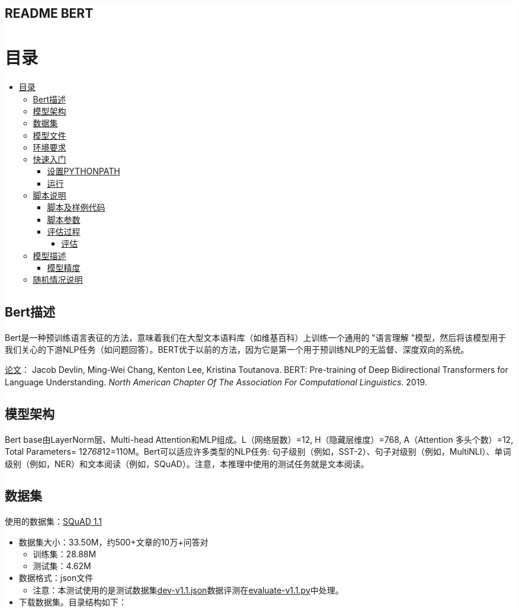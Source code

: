 ## README BERT

# 目录



- [目录](#目录)
    - [Bert描述](#bert描述)
    - [模型架构](#模型架构)
    - [数据集](#数据集)
    - [模型文件](#模型文件)
    - [环境要求](#环境要求)
    - [快速入门](#快速入门)
        - [设置PYTHONPATH](#设置pythonpath)
        - [运行](#运行)
    - [脚本说明](#脚本说明)
        - [脚本及样例代码](#脚本及样例代码)
        - [脚本参数](#脚本参数)
        - [评估过程](#评估过程)
            - [评估](#评估)
    - [模型描述](#模型描述)
        - [模型精度](#模型精度)
    - [随机情况说明](#随机情况说明)



## Bert描述

Bert是一种预训练语言表征的方法，意味着我们在大型文本语料库（如维基百科）上训练一个通用的 "语言理解 "模型，然后将该模型用于我们关心的下游NLP任务（如问题回答）。BERT优于以前的方法，因为它是第一个用于预训练NLP的无监督、深度双向的系统。

[论文](https://arxiv.org/pdf/1810.04805v2.pdf)： Jacob Devlin, Ming-Wei Chang, Kenton Lee, Kristina Toutanova. BERT: Pre-training of Deep Bidirectional Transformers for Language Understanding. *North American Chapter Of The Association For Computational Linguistics*. 2019.

## 模型架构

Bert base由LayerNorm层、Multi-head Attention和MLP组成。L（网络层数）=12, H（隐藏层维度）=768, A（Attention 多头个数）=12, Total Parameters= 12*768*12=110M。Bert可以适应许多类型的NLP任务: 句子级别（例如，SST-2）、句子对级别（例如，MultiNLI）、单词级别（例如，NER）和文本阅读（例如，SQuAD）。注意，本推理中使用的测试任务就是文本阅读。

## 数据集

使用的数据集：[SQuAD 1.1](<https://data.deepai.org/squad1.1.zip>)

- 数据集大小：33.50M，约500+文章的10万+问答对
    - 训练集：28.88M
    - 测试集：4.62M
- 数据格式：json文件
    - 注意：本测试使用的是测试数据集[dev-v1.1.json](<https://rajpurkar.github.io/SQuAD-explorer/dataset/dev-v1.1.json>)数据评测在[evaluate-v1.1.py](<https://github.com/allenai/bi-att-flow/blob/master/squad/evaluate-v1.1.py>)中处理。
- 下载数据集。目录结构如下：
